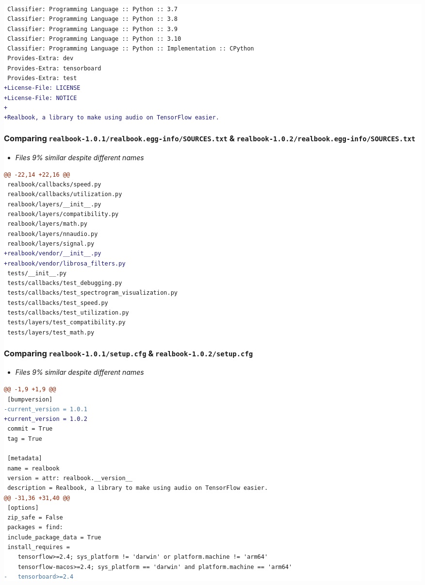 ```diff
 Classifier: Programming Language :: Python :: 3.7
 Classifier: Programming Language :: Python :: 3.8
 Classifier: Programming Language :: Python :: 3.9
 Classifier: Programming Language :: Python :: 3.10
 Classifier: Programming Language :: Python :: Implementation :: CPython
 Provides-Extra: dev
 Provides-Extra: tensorboard
 Provides-Extra: test
+License-File: LICENSE
+License-File: NOTICE
+
+Realbook, a library to make using audio on TensorFlow easier.
```

### Comparing `realbook-1.0.1/realbook.egg-info/SOURCES.txt` & `realbook-1.0.2/realbook.egg-info/SOURCES.txt`

 * *Files 9% similar despite different names*

```diff
@@ -22,14 +22,16 @@
 realbook/callbacks/speed.py
 realbook/callbacks/utilization.py
 realbook/layers/__init__.py
 realbook/layers/compatibility.py
 realbook/layers/math.py
 realbook/layers/nnaudio.py
 realbook/layers/signal.py
+realbook/vendor/__init__.py
+realbook/vendor/librosa_filters.py
 tests/__init__.py
 tests/callbacks/test_debugging.py
 tests/callbacks/test_spectrogram_visualization.py
 tests/callbacks/test_speed.py
 tests/callbacks/test_utilization.py
 tests/layers/test_compatibility.py
 tests/layers/test_math.py
```

### Comparing `realbook-1.0.1/setup.cfg` & `realbook-1.0.2/setup.cfg`

 * *Files 9% similar despite different names*

```diff
@@ -1,9 +1,9 @@
 [bumpversion]
-current_version = 1.0.1
+current_version = 1.0.2
 commit = True
 tag = True
 
 [metadata]
 name = realbook
 version = attr: realbook.__version__
 description = Realbook, a library to make using audio on TensorFlow easier.
@@ -31,36 +31,40 @@
 [options]
 zip_safe = False
 packages = find:
 include_package_data = True
 install_requires = 
 	tensorflow>=2.4; sys_platform != 'darwin' or platform.machine != 'arm64'
 	tensorflow-macos>=2.4; sys_platform == 'darwin' and platform.machine == 'arm64'
-	tensorboard>=2.4
```